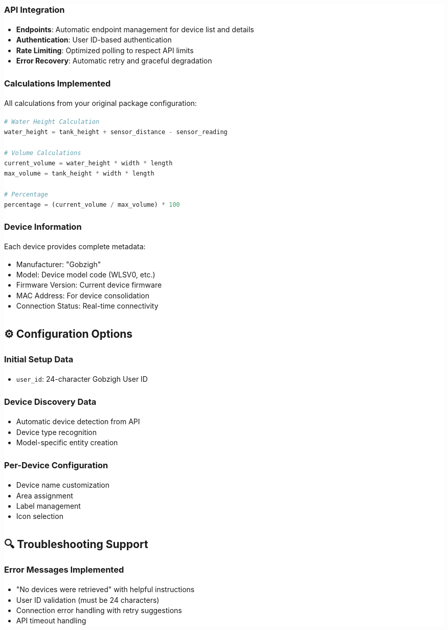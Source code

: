 ### API Integration
- **Endpoints**: Automatic endpoint management for device list and details
- **Authentication**: User ID-based authentication
- **Rate Limiting**: Optimized polling to respect API limits
- **Error Recovery**: Automatic retry and graceful degradation

### Calculations Implemented
All calculations from your original package configuration:

```python
# Water Height Calculation
water_height = tank_height + sensor_distance - sensor_reading

# Volume Calculations  
current_volume = water_height * width * length
max_volume = tank_height * width * length

# Percentage
percentage = (current_volume / max_volume) * 100
```

### Device Information
Each device provides complete metadata:
- Manufacturer: "Gobzigh"
- Model: Device model code (WLSV0, etc.)
- Firmware Version: Current device firmware
- MAC Address: For device consolidation
- Connection Status: Real-time connectivity

## ⚙️ Configuration Options

### Initial Setup Data
- `user_id`: 24-character Gobzigh User ID

### Device Discovery Data
- Automatic device detection from API
- Device type recognition
- Model-specific entity creation

### Per-Device Configuration
- Device name customization
- Area assignment  
- Label management
- Icon selection

## 🔍 Troubleshooting Support

### Error Messages Implemented
- "No devices were retrieved" with helpful instructions
- User ID validation (must be 24 characters)
- Connection error handling with retry suggestions
- API timeout handling
